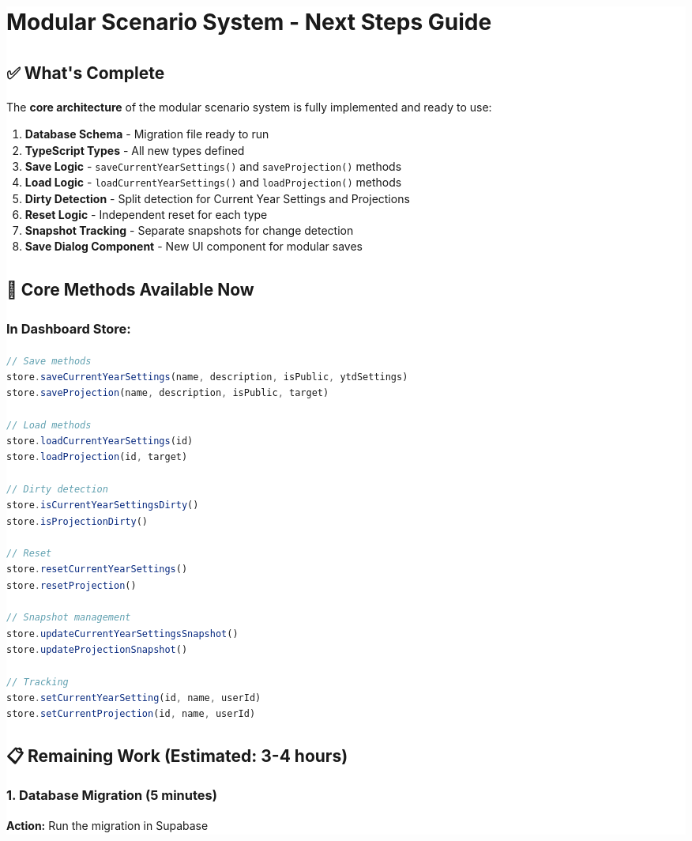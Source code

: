 # Modular Scenario System - Next Steps Guide

## ✅ What's Complete

The **core architecture** of the modular scenario system is fully implemented and ready to use:

1. **Database Schema** - Migration file ready to run
2. **TypeScript Types** - All new types defined
3. **Save Logic** - `saveCurrentYearSettings()` and `saveProjection()` methods
4. **Load Logic** - `loadCurrentYearSettings()` and `loadProjection()` methods
5. **Dirty Detection** - Split detection for Current Year Settings and Projections
6. **Reset Logic** - Independent reset for each type
7. **Snapshot Tracking** - Separate snapshots for change detection
8. **Save Dialog Component** - New UI component for modular saves

## 🎯 Core Methods Available Now

### In Dashboard Store:

```typescript
// Save methods
store.saveCurrentYearSettings(name, description, isPublic, ytdSettings)
store.saveProjection(name, description, isPublic, target)

// Load methods
store.loadCurrentYearSettings(id)
store.loadProjection(id, target)

// Dirty detection
store.isCurrentYearSettingsDirty()
store.isProjectionDirty()

// Reset
store.resetCurrentYearSettings()
store.resetProjection()

// Snapshot management
store.updateCurrentYearSettingsSnapshot()
store.updateProjectionSnapshot()

// Tracking
store.setCurrentYearSetting(id, name, userId)
store.setCurrentProjection(id, name, userId)
```

## 📋 Remaining Work (Estimated: 3-4 hours)

### 1. Database Migration (5 minutes)
**Action:** Run the migration in Supabase

